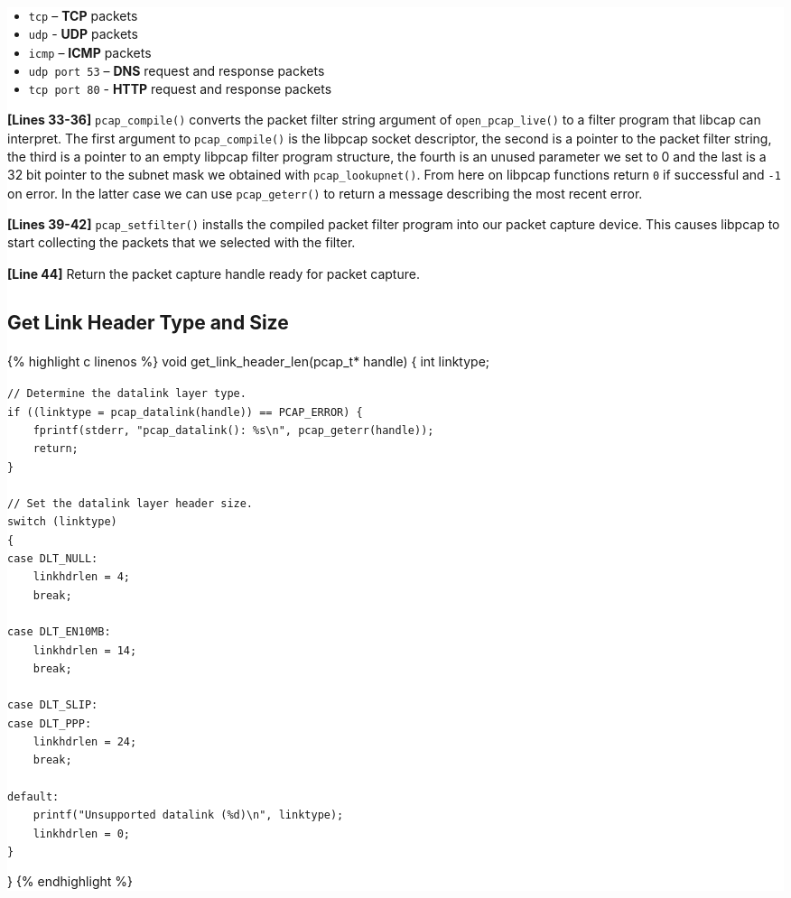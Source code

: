 - `tcp` – **TCP** packets
- `udp` - **UDP** packets
- `icmp` – **ICMP** packets
- `udp port 53` – **DNS** request and response packets
- `tcp port 80` - **HTTP** request and response packets

**[Lines 33-36]** `pcap_compile()` converts the packet filter string argument of `open_pcap_live()` to a filter program that libcap can interpret. The first argument to `pcap_compile()` is the libpcap socket descriptor, the second is a pointer to the packet filter string, the third is a pointer to an empty libpcap filter program structure, the fourth is an unused parameter we set to 0 and the last is a 32 bit pointer to the subnet mask we obtained with `pcap_lookupnet()`. From here on libpcap functions return `0` if successful and `-1` on error. In the latter case we can use `pcap_geterr()` to return a message describing the most recent error.

**[Lines 39-42]** `pcap_setfilter()` installs the compiled packet filter program into our packet capture device. This causes libpcap to start collecting the packets that we selected with the filter.

**[Line 44]** Return the packet capture handle ready for packet capture.

## Get Link Header Type and Size

{% highlight c linenos %}
void get_link_header_len(pcap_t* handle)
{
    int linktype;
 
    // Determine the datalink layer type.
    if ((linktype = pcap_datalink(handle)) == PCAP_ERROR) {
        fprintf(stderr, "pcap_datalink(): %s\n", pcap_geterr(handle));
        return;
    }
 
    // Set the datalink layer header size.
    switch (linktype)
    {
    case DLT_NULL:
        linkhdrlen = 4;
        break;
 
    case DLT_EN10MB:
        linkhdrlen = 14;
        break;
 
    case DLT_SLIP:
    case DLT_PPP:
        linkhdrlen = 24;
        break;
 
    default:
        printf("Unsupported datalink (%d)\n", linktype);
        linkhdrlen = 0;
    }
}
{% endhighlight %}
